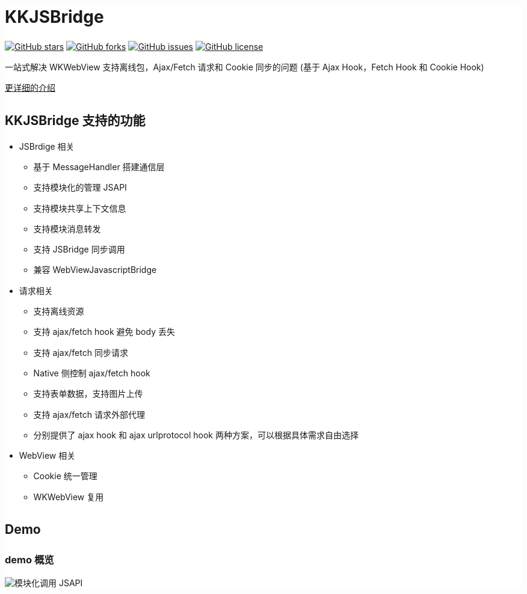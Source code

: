 # KKJSBridge

[![GitHub stars](https://img.shields.io/github/stars/karosLi/KKJSBridge)](https://github.com/karosLi/KKJSBridge/stargazers) [![GitHub forks](https://img.shields.io/github/forks/karosLi/KKJSBridge)](https://github.com/karosLi/KKJSBridge/network) [![GitHub issues](https://img.shields.io/github/issues/karosLi/KKJSBridge)](https://github.com/karosLi/KKJSBridge/issues) [![GitHub license](https://img.shields.io/github/license/karosLi/KKJSBridge)](https://github.com/karosLi/KKJSBridge/blob/master/LICENSE)

一站式解决 WKWebView 支持离线包，Ajax/Fetch 请求和 Cookie 同步的问题 (基于 Ajax Hook，Fetch Hook 和 Cookie Hook)

[更详细的介绍](http://karosli.com/2019/08/30/%E4%B8%80%E7%AB%99%E5%BC%8F%E8%A7%A3%E5%86%B3WKWebView%E5%90%84%E7%B1%BB%E9%97%AE%E9%A2%98/)

## KKJSBridge 支持的功能
- JSBrdige 相关

    - 基于 MessageHandler 搭建通信层

    - 支持模块化的管理 JSAPI

    - 支持模块共享上下文信息

    - 支持模块消息转发

    - 支持 JSBridge 同步调用
    
    - 兼容 WebViewJavascriptBridge

- 请求相关

    - 支持离线资源

    - 支持 ajax/fetch hook 避免 body 丢失
    
    - 支持 ajax/fetch 同步请求

    - Native 侧控制 ajax/fetch hook

    - 支持表单数据，支持图片上传

    - 支持 ajax/fetch 请求外部代理
    
    - 分别提供了 ajax hook 和 ajax urlprotocol hook 两种方案，可以根据具体需求自由选择
     

- WebView 相关

    - Cookie 统一管理

    - WKWebView 复用



## Demo
### demo 概览

![模块化调用 JSAPI](https://github.com/karosLi/KKJSBridge/blob/master/Demo0.gif)
